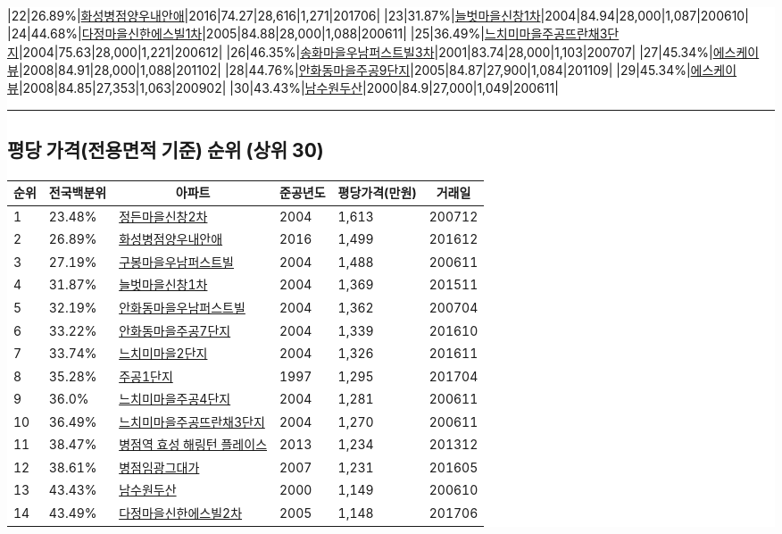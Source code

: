 |22|26.89%|[화성병점양우내안애](https://search.naver.com/search.naver?query=%EA%B2%BD%EA%B8%B0%EB%8F%84+%ED%99%94%EC%84%B1%EC%8B%9C+%EB%B3%91%EC%A0%90%EB%8F%99+%ED%99%94%EC%84%B1%EB%B3%91%EC%A0%90%EC%96%91%EC%9A%B0%EB%82%B4%EC%95%88%EC%95%A0)|2016|74.27|28,616|1,271|201706|
|23|31.87%|[늘벗마을신창1차](https://search.naver.com/search.naver?query=%EA%B2%BD%EA%B8%B0%EB%8F%84+%ED%99%94%EC%84%B1%EC%8B%9C+%EB%B3%91%EC%A0%90%EB%8F%99+%EB%8A%98%EB%B2%97%EB%A7%88%EC%9D%84%EC%8B%A0%EC%B0%BD1%EC%B0%A8)|2004|84.94|28,000|1,087|200610|
|24|44.68%|[다정마을신한에스빌1차](https://search.naver.com/search.naver?query=%EA%B2%BD%EA%B8%B0%EB%8F%84+%ED%99%94%EC%84%B1%EC%8B%9C+%EB%B3%91%EC%A0%90%EB%8F%99+%EB%8B%A4%EC%A0%95%EB%A7%88%EC%9D%84%EC%8B%A0%ED%95%9C%EC%97%90%EC%8A%A4%EB%B9%8C1%EC%B0%A8)|2005|84.88|28,000|1,088|200611|
|25|36.49%|[느치미마을주공뜨란채3단지](https://search.naver.com/search.naver?query=%EA%B2%BD%EA%B8%B0%EB%8F%84+%ED%99%94%EC%84%B1%EC%8B%9C+%EB%B3%91%EC%A0%90%EB%8F%99+%EB%8A%90%EC%B9%98%EB%AF%B8%EB%A7%88%EC%9D%84%EC%A3%BC%EA%B3%B5%EB%9C%A8%EB%9E%80%EC%B1%843%EB%8B%A8%EC%A7%80)|2004|75.63|28,000|1,221|200612|
|26|46.35%|[송화마을우남퍼스트빌3차](https://search.naver.com/search.naver?query=%EA%B2%BD%EA%B8%B0%EB%8F%84+%ED%99%94%EC%84%B1%EC%8B%9C+%EB%B3%91%EC%A0%90%EB%8F%99+%EC%86%A1%ED%99%94%EB%A7%88%EC%9D%84%EC%9A%B0%EB%82%A8%ED%8D%BC%EC%8A%A4%ED%8A%B8%EB%B9%8C3%EC%B0%A8)|2001|83.74|28,000|1,103|200707|
|27|45.34%|[에스케이뷰](https://search.naver.com/search.naver?query=%EA%B2%BD%EA%B8%B0%EB%8F%84+%ED%99%94%EC%84%B1%EC%8B%9C+%EB%B3%91%EC%A0%90%EB%8F%99+%EC%97%90%EC%8A%A4%EC%BC%80%EC%9D%B4%EB%B7%B0)|2008|84.91|28,000|1,088|201102|
|28|44.76%|[안화동마을주공9단지](https://search.naver.com/search.naver?query=%EA%B2%BD%EA%B8%B0%EB%8F%84+%ED%99%94%EC%84%B1%EC%8B%9C+%EB%B3%91%EC%A0%90%EB%8F%99+%EC%95%88%ED%99%94%EB%8F%99%EB%A7%88%EC%9D%84%EC%A3%BC%EA%B3%B59%EB%8B%A8%EC%A7%80)|2005|84.87|27,900|1,084|201109|
|29|45.34%|[에스케이뷰](https://search.naver.com/search.naver?query=%EA%B2%BD%EA%B8%B0%EB%8F%84+%ED%99%94%EC%84%B1%EC%8B%9C+%EB%B3%91%EC%A0%90%EB%8F%99+%EC%97%90%EC%8A%A4%EC%BC%80%EC%9D%B4%EB%B7%B0)|2008|84.85|27,353|1,063|200902|
|30|43.43%|[남수원두산](https://search.naver.com/search.naver?query=%EA%B2%BD%EA%B8%B0%EB%8F%84+%ED%99%94%EC%84%B1%EC%8B%9C+%EB%B3%91%EC%A0%90%EB%8F%99+%EB%82%A8%EC%88%98%EC%9B%90%EB%91%90%EC%82%B0)|2000|84.9|27,000|1,049|200611|


---

## 평당 가격(전용면적 기준) 순위 (상위 30)


|순위|전국백분위|아파트|준공년도|평당가격(만원)|거래일|
|---|---|---|---|---|---|
|1|23.48%|[정든마을신창2차](https://search.naver.com/search.naver?query=%EA%B2%BD%EA%B8%B0%EB%8F%84+%ED%99%94%EC%84%B1%EC%8B%9C+%EB%B3%91%EC%A0%90%EB%8F%99+%EC%A0%95%EB%93%A0%EB%A7%88%EC%9D%84%EC%8B%A0%EC%B0%BD2%EC%B0%A8)|2004|1,613|200712|
|2|26.89%|[화성병점양우내안애](https://search.naver.com/search.naver?query=%EA%B2%BD%EA%B8%B0%EB%8F%84+%ED%99%94%EC%84%B1%EC%8B%9C+%EB%B3%91%EC%A0%90%EB%8F%99+%ED%99%94%EC%84%B1%EB%B3%91%EC%A0%90%EC%96%91%EC%9A%B0%EB%82%B4%EC%95%88%EC%95%A0)|2016|1,499|201612|
|3|27.19%|[구봉마을우남퍼스트빌](https://search.naver.com/search.naver?query=%EA%B2%BD%EA%B8%B0%EB%8F%84+%ED%99%94%EC%84%B1%EC%8B%9C+%EB%B3%91%EC%A0%90%EB%8F%99+%EA%B5%AC%EB%B4%89%EB%A7%88%EC%9D%84%EC%9A%B0%EB%82%A8%ED%8D%BC%EC%8A%A4%ED%8A%B8%EB%B9%8C)|2004|1,488|200611|
|4|31.87%|[늘벗마을신창1차](https://search.naver.com/search.naver?query=%EA%B2%BD%EA%B8%B0%EB%8F%84+%ED%99%94%EC%84%B1%EC%8B%9C+%EB%B3%91%EC%A0%90%EB%8F%99+%EB%8A%98%EB%B2%97%EB%A7%88%EC%9D%84%EC%8B%A0%EC%B0%BD1%EC%B0%A8)|2004|1,369|201511|
|5|32.19%|[안화동마을우남퍼스트빌](https://search.naver.com/search.naver?query=%EA%B2%BD%EA%B8%B0%EB%8F%84+%ED%99%94%EC%84%B1%EC%8B%9C+%EB%B3%91%EC%A0%90%EB%8F%99+%EC%95%88%ED%99%94%EB%8F%99%EB%A7%88%EC%9D%84%EC%9A%B0%EB%82%A8%ED%8D%BC%EC%8A%A4%ED%8A%B8%EB%B9%8C)|2004|1,362|200704|
|6|33.22%|[안화동마을주공7단지](https://search.naver.com/search.naver?query=%EA%B2%BD%EA%B8%B0%EB%8F%84+%ED%99%94%EC%84%B1%EC%8B%9C+%EB%B3%91%EC%A0%90%EB%8F%99+%EC%95%88%ED%99%94%EB%8F%99%EB%A7%88%EC%9D%84%EC%A3%BC%EA%B3%B57%EB%8B%A8%EC%A7%80)|2004|1,339|201610|
|7|33.74%|[느치미마을2단지](https://search.naver.com/search.naver?query=%EA%B2%BD%EA%B8%B0%EB%8F%84+%ED%99%94%EC%84%B1%EC%8B%9C+%EB%B3%91%EC%A0%90%EB%8F%99+%EB%8A%90%EC%B9%98%EB%AF%B8%EB%A7%88%EC%9D%842%EB%8B%A8%EC%A7%80)|2004|1,326|201611|
|8|35.28%|[주공1단지](https://search.naver.com/search.naver?query=%EA%B2%BD%EA%B8%B0%EB%8F%84+%ED%99%94%EC%84%B1%EC%8B%9C+%EB%B3%91%EC%A0%90%EB%8F%99+%EC%A3%BC%EA%B3%B51%EB%8B%A8%EC%A7%80)|1997|1,295|201704|
|9|36.0%|[느치미마을주공4단지](https://search.naver.com/search.naver?query=%EA%B2%BD%EA%B8%B0%EB%8F%84+%ED%99%94%EC%84%B1%EC%8B%9C+%EB%B3%91%EC%A0%90%EB%8F%99+%EB%8A%90%EC%B9%98%EB%AF%B8%EB%A7%88%EC%9D%84%EC%A3%BC%EA%B3%B54%EB%8B%A8%EC%A7%80)|2004|1,281|200611|
|10|36.49%|[느치미마을주공뜨란채3단지](https://search.naver.com/search.naver?query=%EA%B2%BD%EA%B8%B0%EB%8F%84+%ED%99%94%EC%84%B1%EC%8B%9C+%EB%B3%91%EC%A0%90%EB%8F%99+%EB%8A%90%EC%B9%98%EB%AF%B8%EB%A7%88%EC%9D%84%EC%A3%BC%EA%B3%B5%EB%9C%A8%EB%9E%80%EC%B1%843%EB%8B%A8%EC%A7%80)|2004|1,270|200611|
|11|38.47%|[병점역 효성 해링턴 플레이스](https://search.naver.com/search.naver?query=%EA%B2%BD%EA%B8%B0%EB%8F%84+%ED%99%94%EC%84%B1%EC%8B%9C+%EB%B3%91%EC%A0%90%EB%8F%99+%EB%B3%91%EC%A0%90%EC%97%AD+%ED%9A%A8%EC%84%B1+%ED%95%B4%EB%A7%81%ED%84%B4+%ED%94%8C%EB%A0%88%EC%9D%B4%EC%8A%A4)|2013|1,234|201312|
|12|38.61%|[병점임광그대가](https://search.naver.com/search.naver?query=%EA%B2%BD%EA%B8%B0%EB%8F%84+%ED%99%94%EC%84%B1%EC%8B%9C+%EB%B3%91%EC%A0%90%EB%8F%99+%EB%B3%91%EC%A0%90%EC%9E%84%EA%B4%91%EA%B7%B8%EB%8C%80%EA%B0%80)|2007|1,231|201605|
|13|43.43%|[남수원두산](https://search.naver.com/search.naver?query=%EA%B2%BD%EA%B8%B0%EB%8F%84+%ED%99%94%EC%84%B1%EC%8B%9C+%EB%B3%91%EC%A0%90%EB%8F%99+%EB%82%A8%EC%88%98%EC%9B%90%EB%91%90%EC%82%B0)|2000|1,149|200610|
|14|43.49%|[다정마을신한에스빌2차](https://search.naver.com/search.naver?query=%EA%B2%BD%EA%B8%B0%EB%8F%84+%ED%99%94%EC%84%B1%EC%8B%9C+%EB%B3%91%EC%A0%90%EB%8F%99+%EB%8B%A4%EC%A0%95%EB%A7%88%EC%9D%84%EC%8B%A0%ED%95%9C%EC%97%90%EC%8A%A4%EB%B9%8C2%EC%B0%A8)|2005|1,148|201706|